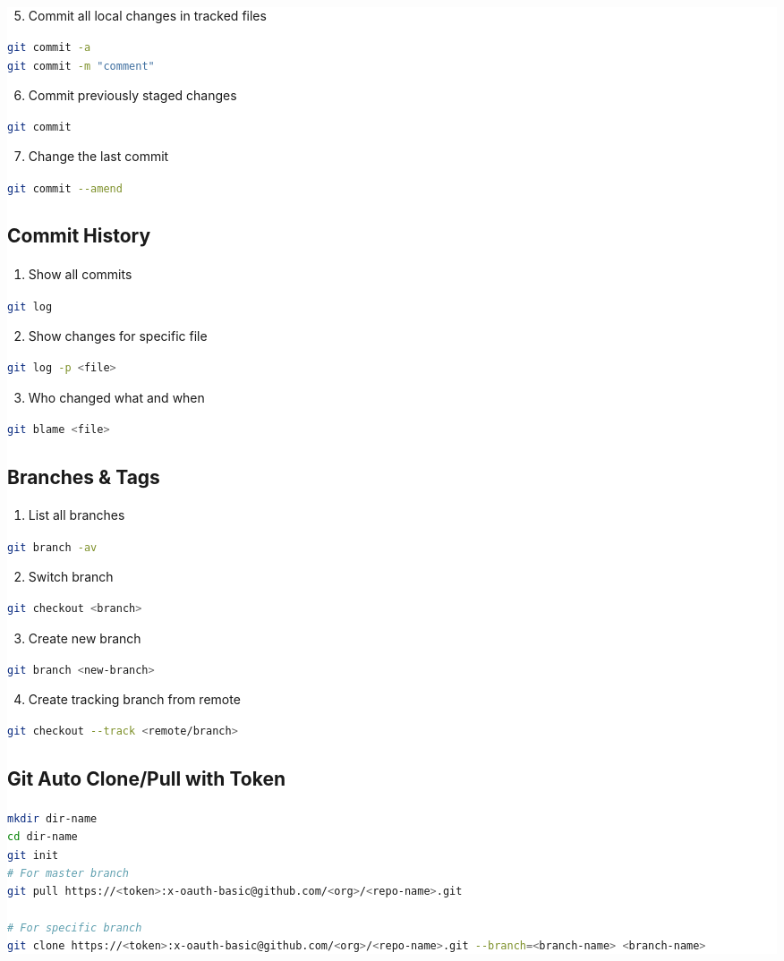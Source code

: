 5. Commit all local changes in tracked files
```bash
git commit -a
git commit -m "comment"
```

6. Commit previously staged changes
```bash
git commit
```

7. Change the last commit
```bash
git commit --amend
```

## Commit History

1. Show all commits
```bash
git log
```

2. Show changes for specific file
```bash
git log -p <file>
```

3. Who changed what and when
```bash
git blame <file>
```

## Branches & Tags

1. List all branches
```bash
git branch -av
```

2. Switch branch
```bash
git checkout <branch>
```

3. Create new branch
```bash
git branch <new-branch>
```

4. Create tracking branch from remote
```bash
git checkout --track <remote/branch>
```

## Git Auto Clone/Pull with Token

```bash
mkdir dir-name
cd dir-name
git init
# For master branch
git pull https://<token>:x-oauth-basic@github.com/<org>/<repo-name>.git

# For specific branch
git clone https://<token>:x-oauth-basic@github.com/<org>/<repo-name>.git --branch=<branch-name> <branch-name>
```
